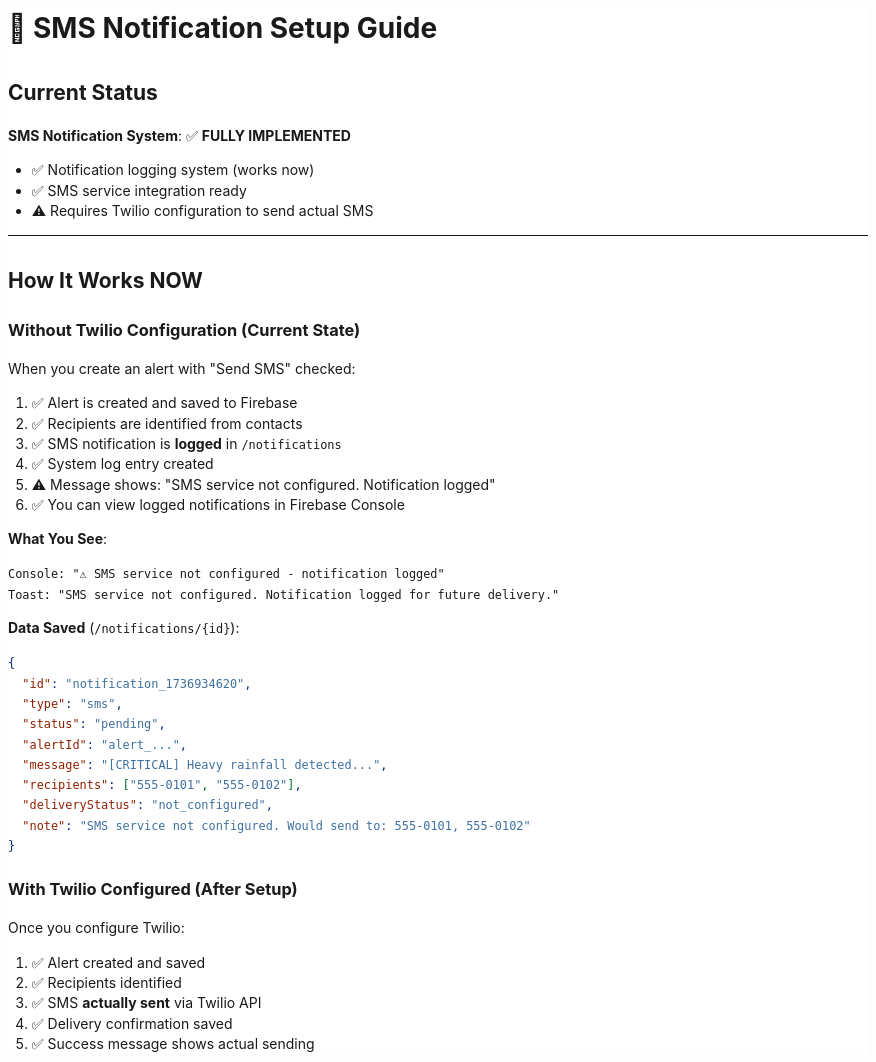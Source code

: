 # 📱 SMS Notification Setup Guide

## Current Status

**SMS Notification System**: ✅ **FULLY IMPLEMENTED**

- ✅ Notification logging system (works now)
- ✅ SMS service integration ready
- ⚠️ Requires Twilio configuration to send actual SMS

---

## How It Works NOW

### **Without Twilio Configuration** (Current State)

When you create an alert with "Send SMS" checked:

1. ✅ Alert is created and saved to Firebase
2. ✅ Recipients are identified from contacts
3. ✅ SMS notification is **logged** in `/notifications` 
4. ✅ System log entry created
5. ⚠️ Message shows: "SMS service not configured. Notification logged"
6. ✅ You can view logged notifications in Firebase Console

**What You See**:
```
Console: "⚠️ SMS service not configured - notification logged"
Toast: "SMS service not configured. Notification logged for future delivery."
```

**Data Saved** (`/notifications/{id}`):
```json
{
  "id": "notification_1736934620",
  "type": "sms",
  "status": "pending",
  "alertId": "alert_...",
  "message": "[CRITICAL] Heavy rainfall detected...",
  "recipients": ["555-0101", "555-0102"],
  "deliveryStatus": "not_configured",
  "note": "SMS service not configured. Would send to: 555-0101, 555-0102"
}
```

### **With Twilio Configured** (After Setup)

Once you configure Twilio:

1. ✅ Alert created and saved
2. ✅ Recipients identified
3. ✅ SMS **actually sent** via Twilio API
4. ✅ Delivery confirmation saved
5. ✅ Success message shows actual sending

